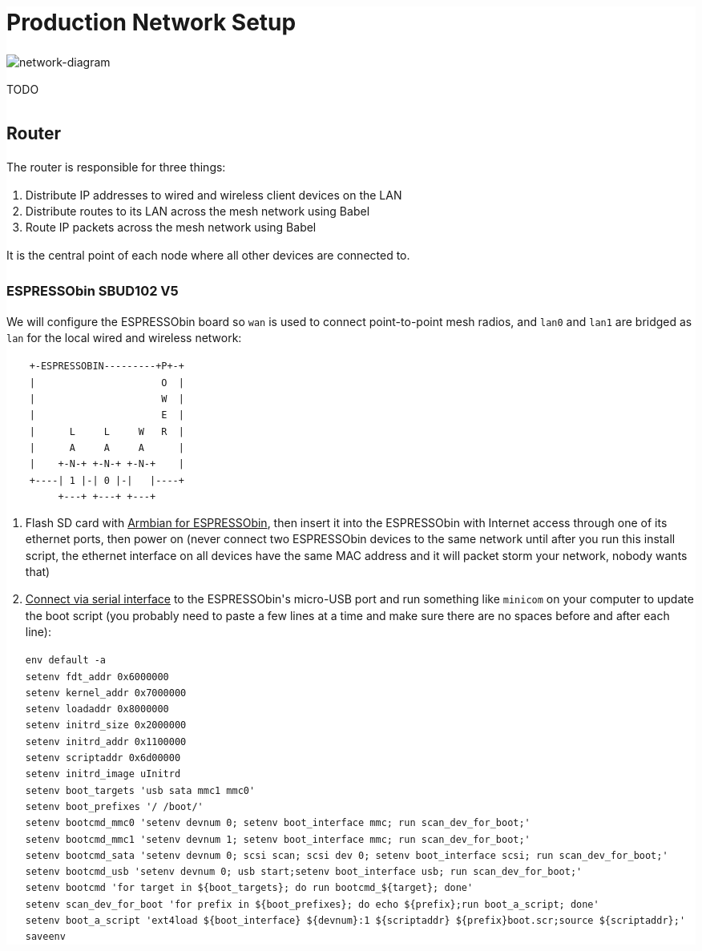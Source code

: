 Production Network Setup
========================

![network-diagram](images/network-diagram.jpg?raw=true) 

TODO

## Router

The router is responsible for three things:

1. Distribute IP addresses to wired and wireless client devices on the LAN
1. Distribute routes to its LAN across the mesh network using Babel
1. Route IP packets across the mesh network using Babel

It is the central point of each node where all other devices are connected to.

### ESPRESSObin SBUD102 V5

We will configure the ESPRESSObin board so `wan` is used to connect point-to-point mesh radios, and `lan0` and `lan1` are bridged as `lan` for the local wired and wireless network:

```
    +-ESPRESSOBIN---------+P+-+
    |                      O  |
    |                      W  |
    |                      E  |
    |      L     L     W   R  |
    |      A     A     A      |
    |    +-N-+ +-N-+ +-N-+    |
    +----| 1 |-| 0 |-|   |----+
         +---+ +---+ +---+
```

1. Flash SD card with [Armbian for ESPRESSObin](https://www.armbian.com/espressobin/), then insert it into the ESPRESSObin with Internet access through one of its ethernet ports, then power on (never connect two ESPRESSObin devices to the same network until after you run this install script, the ethernet interface on all devices have the same MAC address and it will packet storm your network, nobody wants that)

1. [Connect via serial interface](http://wiki.espressobin.net/tiki-index.php?page=Serial+connection+-+Linux) to the ESPRESSObin's micro-USB port and run something like `minicom` on your computer to update the boot script (you probably need to paste a few lines at a time and make sure there are no spaces before and after each line):

    ```
    env default -a
    setenv fdt_addr 0x6000000
    setenv kernel_addr 0x7000000
    setenv loadaddr 0x8000000
    setenv initrd_size 0x2000000
    setenv initrd_addr 0x1100000
    setenv scriptaddr 0x6d00000
    setenv initrd_image uInitrd
    setenv boot_targets 'usb sata mmc1 mmc0'
    setenv boot_prefixes '/ /boot/'
    setenv bootcmd_mmc0 'setenv devnum 0; setenv boot_interface mmc; run scan_dev_for_boot;'
    setenv bootcmd_mmc1 'setenv devnum 1; setenv boot_interface mmc; run scan_dev_for_boot;'
    setenv bootcmd_sata 'setenv devnum 0; scsi scan; scsi dev 0; setenv boot_interface scsi; run scan_dev_for_boot;'
    setenv bootcmd_usb 'setenv devnum 0; usb start;setenv boot_interface usb; run scan_dev_for_boot;'
    setenv bootcmd 'for target in ${boot_targets}; do run bootcmd_${target}; done'
    setenv scan_dev_for_boot 'for prefix in ${boot_prefixes}; do echo ${prefix};run boot_a_script; done'
    setenv boot_a_script 'ext4load ${boot_interface} ${devnum}:1 ${scriptaddr} ${prefix}boot.scr;source ${scriptaddr};'
    saveenv